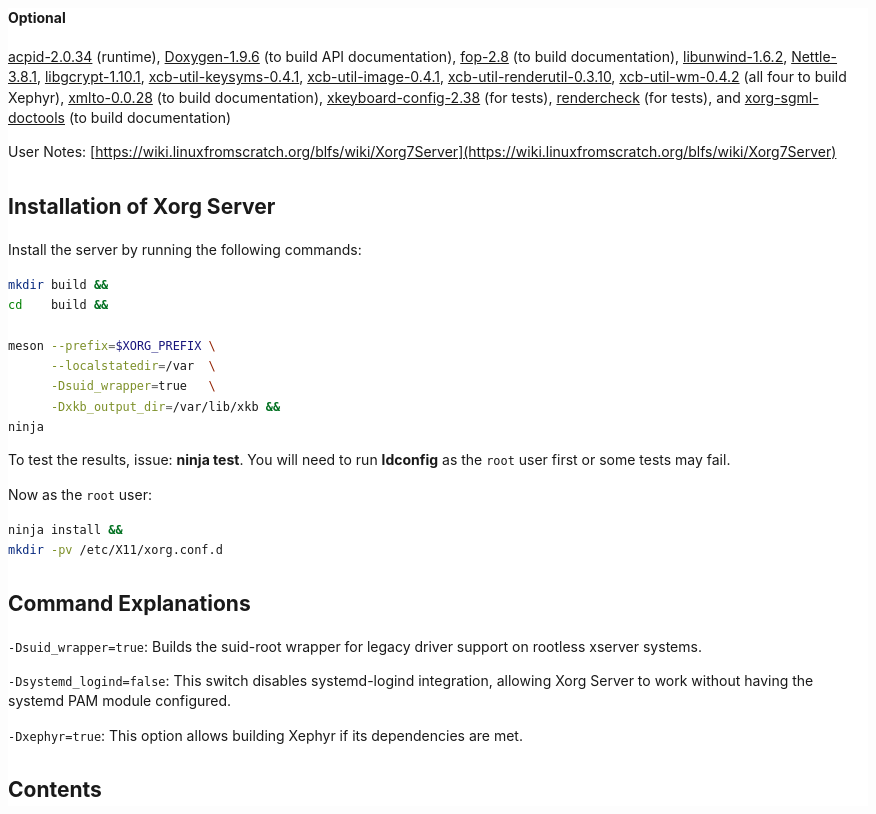#### Optional

[acpid-2.0.34](12.System_utilities.md#122-acpid-2034) (runtime), [Doxygen-1.9.6](13.Programming.md#135-doxygen-196) (to build API documentation), [fop-2.8](50.PostScript.md#503-fop-28) (to build documentation), [libunwind-1.6.2](9.General_libraries.md#962-libunwind-162), [Nettle-3.8.1](4.Security.md#416-nettle-381), [libgcrypt-1.10.1](9.General_libraries.md#936-libgcrypt-1101), [xcb-util-keysyms-0.4.1](24.Graphical_environments.md#2412-xcb-util-keysyms-041), [xcb-util-image-0.4.1](24.Graphical_environments.md#2411-xcb-util-image-041), [xcb-util-renderutil-0.3.10](24.Graphical_environments.md#2413-xcb-util-renderutil-0310), [xcb-util-wm-0.4.2](24.Graphical_environments.md#2414-xcb-util-wm-042) (all four to build Xephyr), [xmlto-0.0.28](49.Extensible_markup_language_XML.md#496-xmlto-0028) (to build documentation), [xkeyboard-config-2.38](24.Graphical_environments.md#2421-xkeyboardconfig-238) (for tests), [rendercheck](https://gitlab.freedesktop.org/xorg/test/rendercheck) (for tests), and [xorg-sgml-doctools](https://www.x.org/archive/individual/doc/) (to build documentation)

User Notes: [https://wiki.linuxfromscratch.org/blfs/wiki/Xorg7Server](https://wiki.linuxfromscratch.org/blfs/wiki/Xorg7Server)

Installation of Xorg Server
---------------------------

Install the server by running the following commands:

```bash
mkdir build &&
cd    build &&

meson --prefix=$XORG_PREFIX \
      --localstatedir=/var  \
      -Dsuid_wrapper=true   \
      -Dxkb_output_dir=/var/lib/xkb &&
ninja
```

To test the results, issue: **ninja test**. You will need to run **ldconfig** as the `root` user first or some tests may fail.

Now as the `root` user:

```bash
ninja install &&
mkdir -pv /etc/X11/xorg.conf.d
```

Command Explanations
--------------------

`-Dsuid_wrapper=true`: Builds the suid-root wrapper for legacy driver support on rootless xserver systems.

`-Dsystemd_logind=false`: This switch disables systemd-logind integration, allowing Xorg Server to work without having the systemd PAM module configured.

`-Dxephyr=true`: This option allows building Xephyr if its dependencies are met.

Contents
--------
